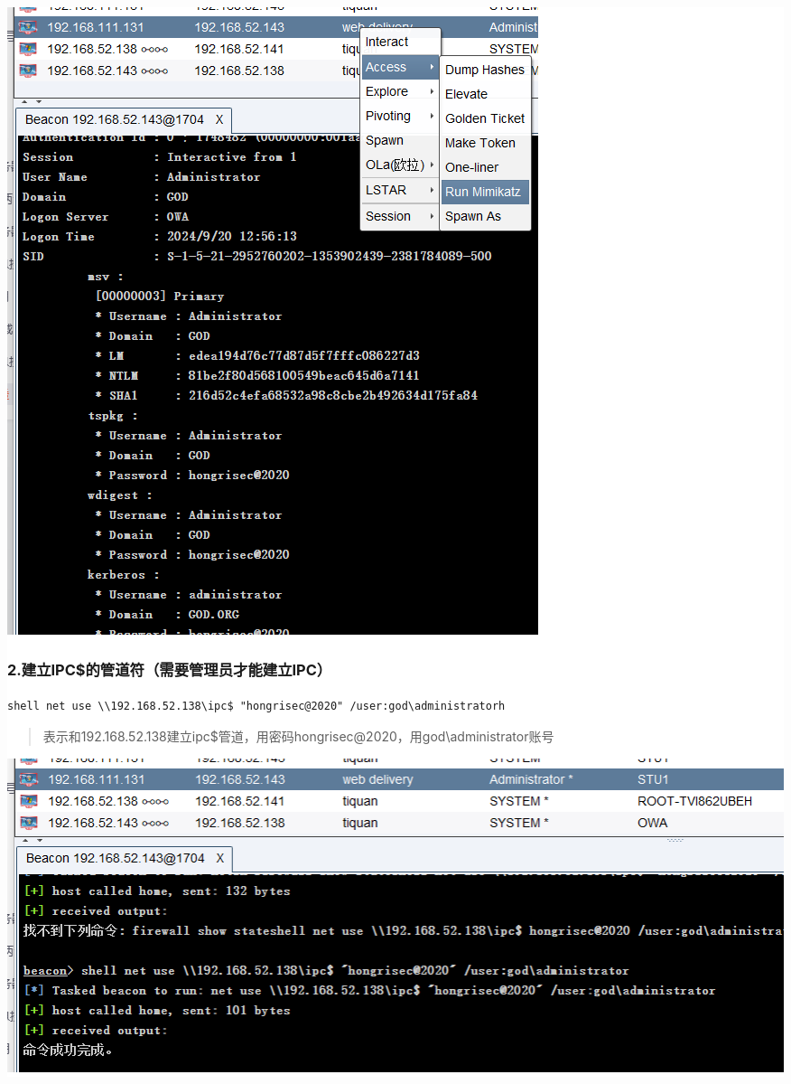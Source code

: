 ![截图](0b579beb2990ecb0e4691f518ebf306d.png)

### 2.建立IPC$的管道符（需要管理员才能建立IPC）

```
shell net use \\192.168.52.138\ipc$ "hongrisec@2020" /user:god\administratorh
```

> 表示和192.168.52.138建立ipc$管道，用密码hongrisec@2020，用god\administrator账号

![截图](78e0ea3e7480cc81af8829f1ba46b51e.png)
